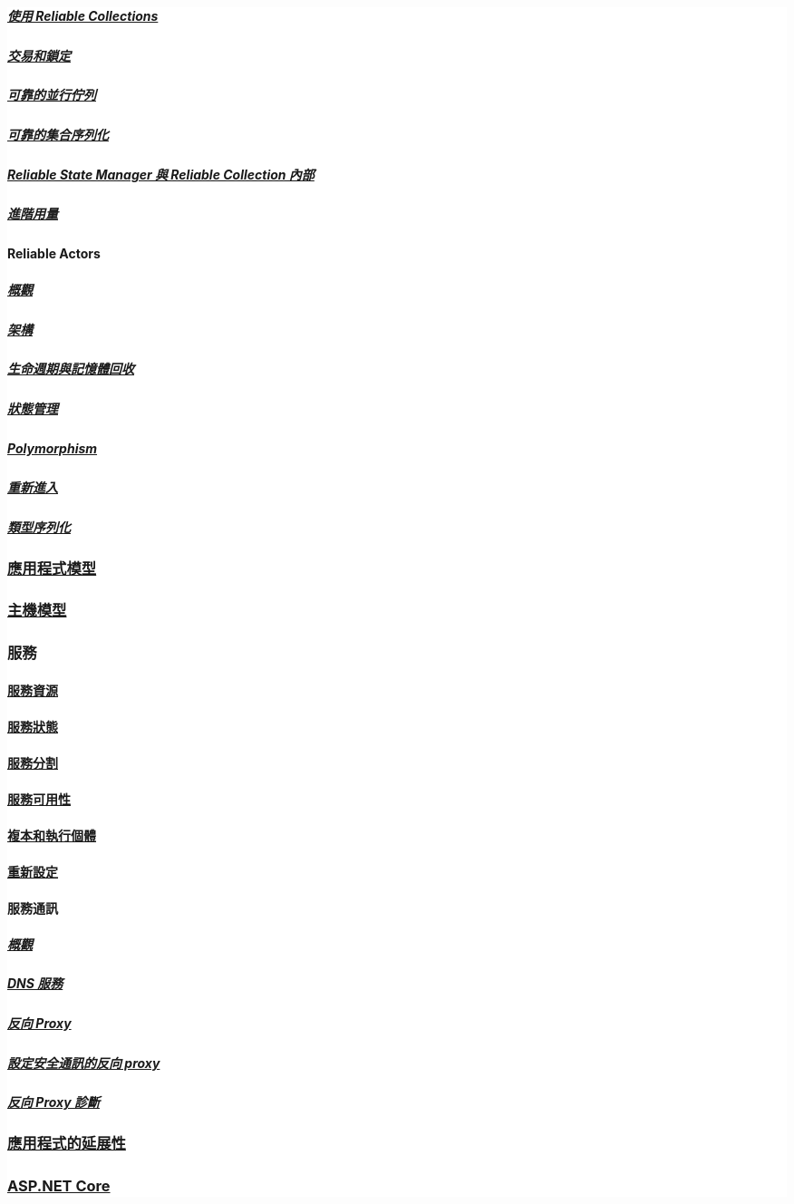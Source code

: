 ##### [使用 Reliable Collections](service-fabric-work-with-reliable-collections.md)
##### [交易和鎖定](service-fabric-reliable-services-reliable-collections-transactions-locks.md)
##### [可靠的並行佇列](service-fabric-reliable-services-reliable-concurrent-queue.md)
##### [可靠的集合序列化](service-fabric-reliable-services-reliable-collections-serialization.md)
##### [Reliable State Manager 與 Reliable Collection 內部](service-fabric-reliable-services-reliable-collections-internals.md)
##### [進階用量](service-fabric-reliable-services-advanced-usage.md)

#### Reliable Actors
##### [概觀](service-fabric-reliable-actors-introduction.md)
##### [架構](service-fabric-reliable-actors-platform.md)
##### [生命週期與記憶體回收](service-fabric-reliable-actors-lifecycle.md)
##### [狀態管理](service-fabric-reliable-actors-state-management.md)
##### [Polymorphism](service-fabric-reliable-actors-polymorphism.md)
##### [重新進入](service-fabric-reliable-actors-reentrancy.md)
##### [類型序列化](service-fabric-reliable-actors-notes-on-actor-type-serialization.md)

### [應用程式模型](service-fabric-application-model.md)
### [主機模型](service-fabric-hosting-model.md)

### 服務
#### [服務資源](service-fabric-service-manifest-resources.md)
#### [服務狀態](service-fabric-concepts-state.md)
#### [服務分割](service-fabric-concepts-partitioning.md)
#### [服務可用性](service-fabric-availability-services.md)
#### [複本和執行個體](service-fabric-concepts-replica-lifecycle.md)
#### [重新設定](service-fabric-concepts-reconfiguration.md)
#### 服務通訊
##### [概觀](service-fabric-connect-and-communicate-with-services.md)
##### [DNS 服務](service-fabric-dnsservice.md)
##### [反向 Proxy](service-fabric-reverseproxy.md)
##### [設定安全通訊的反向 proxy](service-fabric-reverseproxy-configure-secure-communication.md)
##### [反向 Proxy 診斷](service-fabric-reverse-proxy-diagnostics.md)
### [應用程式的延展性](service-fabric-concepts-scalability.md)
### [ASP.NET Core](service-fabric-reliable-services-communication-aspnetcore.md)
